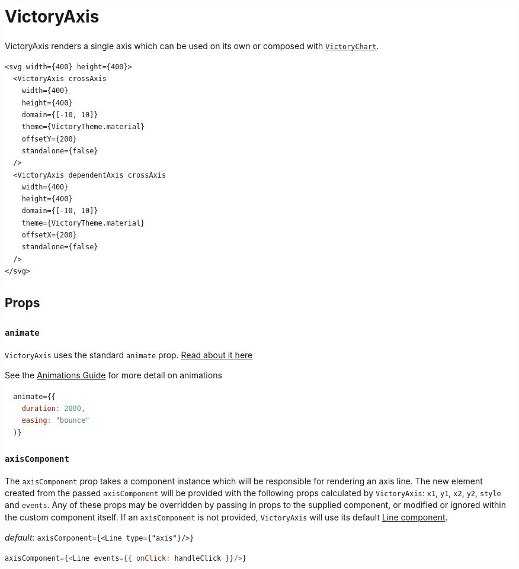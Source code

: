 # VictoryAxis

VictoryAxis renders a single axis which can be used on its own or composed with [`VictoryChart`].

```playground
<svg width={400} height={400}>
  <VictoryAxis crossAxis
    width={400}
    height={400}
    domain={[-10, 10]}
    theme={VictoryTheme.material}
    offsetY={200}
    standalone={false}
  />
  <VictoryAxis dependentAxis crossAxis
    width={400}
    height={400}
    domain={[-10, 10]}
    theme={VictoryTheme.material}
    offsetX={200}
    standalone={false}
  />
</svg>
```

## Props

### `animate`

`VictoryAxis` uses the standard `animate` prop. [Read about it here](https://formidable.com/open-source/victory/docs/common-props#animate)

See the [Animations Guide] for more detail on animations

```js
  animate={{
    duration: 2000,
    easing: "bounce"
  )}
```

### `axisComponent`

The `axisComponent` prop takes a component instance which will be responsible for rendering an axis line. The new element created from the passed `axisComponent` will be provided with the following props calculated by `VictoryAxis`: `x1`, `y1`, `x2`, `y2`, `style` and `events`. Any of these props may be overridden by passing in props to the supplied component, or modified or ignored within the custom component itself. If an `axisComponent` is not provided, `VictoryAxis` will use its default [Line component].

*default:* `axisComponent={<Line type={"axis"}/>}`

```js
axisComponent={<Line events={{ onClick: handleClick }}/>}
```


[Animations Guide]: https://formidable.com/open-source/victory/guides/animations
[Custom Components Guide]: https://formidable.com/open-source/victory/guides/custom-components
[Events Guide]: https://formidable.com/open-source/victory/guides/events
[Themes Guide]: https://formidable.com/open-source/victory/guides/themes
[`VictoryChart`]: https://formidable.com/open-source/victory/docs/victory-chart
[tickFormat]: https://formidable.com/open-source/victory/docs/victory-axis#tickformat
[d3Scale]: https://github.com/d3/d3-scale
[tickValues]: https://formidable.com/open-source/victory/docs/victory-axis#tickvalues
[grayscale theme]: https://github.com/FormidableLabs/victory-core/blob/master/src/victory-theme/grayscale.js
[Line component]: https://formidable.com/open-source/victory/docs/victory-primitives#line
[`VictoryLabel`]: https://formidable.com/open-source/victory/docs/victory-label